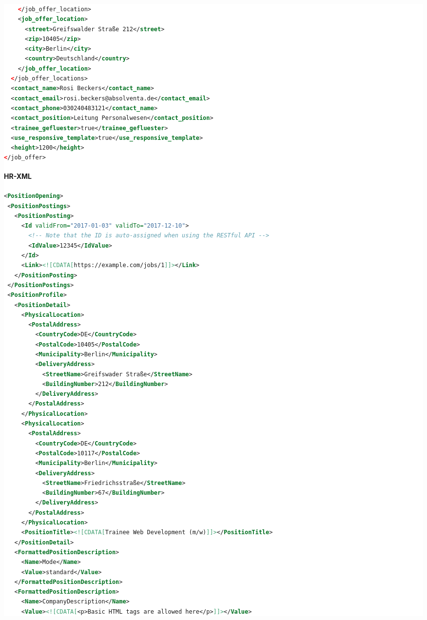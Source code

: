 ```XML
    </job_offer_location>
    <job_offer_location>
      <street>Greifswalder Straße 212</street>
      <zip>10405</zip>
      <city>Berlin</city>
      <country>Deutschland</country>
    </job_offer_location>
  </job_offer_locations>
  <contact_name>Rosi Beckers</contact_name>
  <contact_email>rosi.beckers@absolventa.de</contact_email>
  <contact_phone>030240483121</contact_name>
  <contact_position>Leitung Personalwesen</contact_position>
  <trainee_gefluester>true</trainee_gefluester>
  <use_responsive_template>true</use_responsive_template>
  <height>1200</height>
</job_offer>
```

#### HR-XML
```XML
<PositionOpening>
 <PositionPostings>
   <PositionPosting>
     <Id validFrom="2017-01-03" validTo="2017-12-10">
       <!-- Note that the ID is auto-assigned when using the RESTful API -->
       <IdValue>12345</IdValue>
     </Id>
     <Link><![CDATA[https://example.com/jobs/1]]></Link>
   </PositionPosting>
 </PositionPostings>
 <PositionProfile>
   <PositionDetail>
     <PhysicalLocation>
       <PostalAddress>
         <CountryCode>DE</CountryCode>
         <PostalCode>10405</PostalCode>
         <Municipality>Berlin</Municipality>
         <DeliveryAddress>
           <StreetName>Greifswader Straße</StreetName>
           <BuildingNumber>212</BuildingNumber>
         </DeliveryAddress>
       </PostalAddress>
     </PhysicalLocation>
     <PhysicalLocation>
       <PostalAddress>
         <CountryCode>DE</CountryCode>
         <PostalCode>10117</PostalCode>
         <Municipality>Berlin</Municipality>
         <DeliveryAddress>
           <StreetName>Friedrichsstraße</StreetName>
           <BuildingNumber>67</BuildingNumber>
         </DeliveryAddress>
       </PostalAddress>
     </PhysicalLocation>
     <PositionTitle><![CDATA[Trainee Web Development (m/w)]]></PositionTitle>
   </PositionDetail>
   <FormattedPositionDescription>
     <Name>Mode</Name>
     <Value>standard</Value>
   </FormattedPositionDescription>
   <FormattedPositionDescription>
     <Name>CompanyDescription</Name>
     <Value><![CDATA[<p>Basic HTML tags are allowed here</p>]]></Value>
```